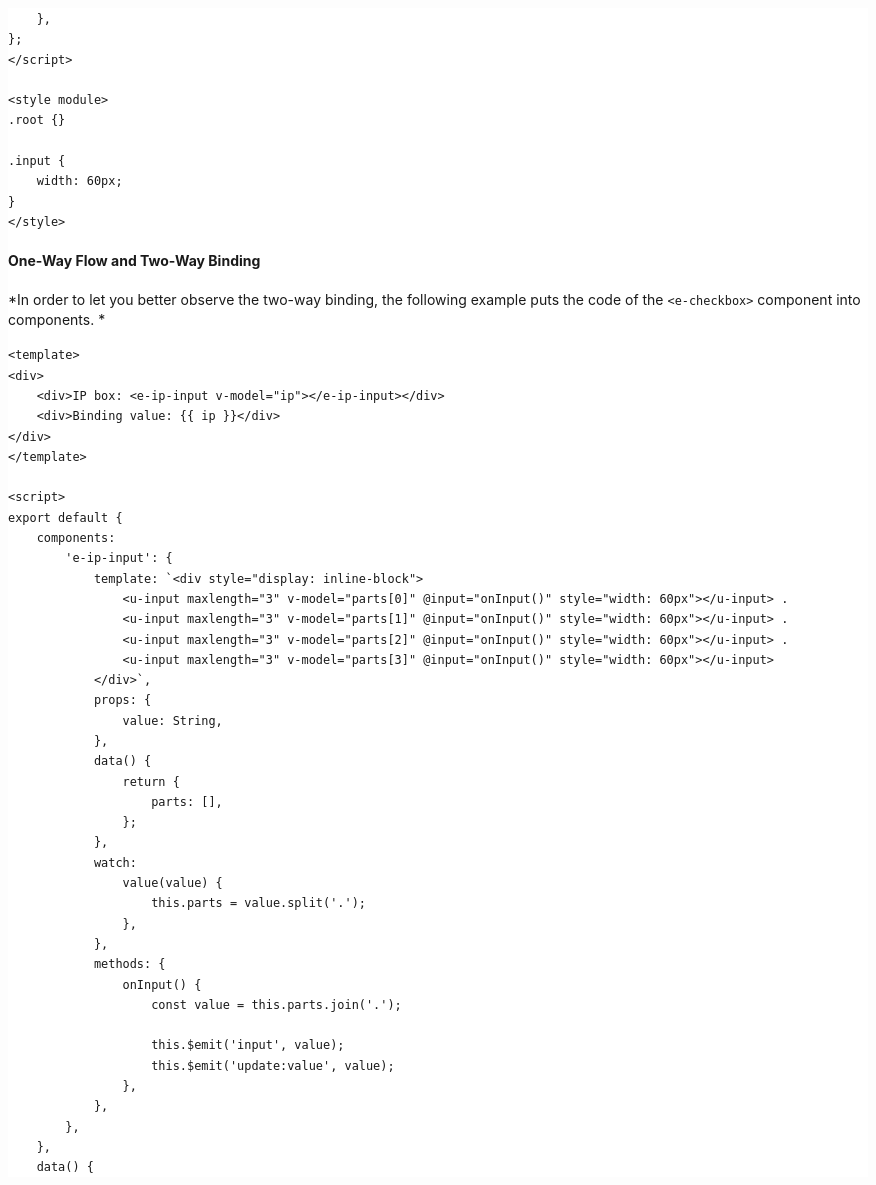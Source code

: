 ``` vue
    },
};
</script>

<style module>
.root {}

.input {
    width: 60px;
}
</style>
```

#### One-Way Flow and Two-Way Binding

*In order to let you better observe the two-way binding, the following example puts the code of the `<e-checkbox>` component into components. *

``` vue
<template>
<div>
    <div>IP box: <e-ip-input v-model="ip"></e-ip-input></div>
    <div>Binding value: {{ ip }}</div>
</div>
</template>

<script>
export default {
    components:
        'e-ip-input': {
            template: `<div style="display: inline-block">
                <u-input maxlength="3" v-model="parts[0]" @input="onInput()" style="width: 60px"></u-input> .
                <u-input maxlength="3" v-model="parts[1]" @input="onInput()" style="width: 60px"></u-input> .
                <u-input maxlength="3" v-model="parts[2]" @input="onInput()" style="width: 60px"></u-input> .
                <u-input maxlength="3" v-model="parts[3]" @input="onInput()" style="width: 60px"></u-input>
            </div>`,
            props: {
                value: String,
            },
            data() {
                return {
                    parts: [],
                };
            },
            watch:
                value(value) {
                    this.parts = value.split('.');
                },
            },
            methods: {
                onInput() {
                    const value = this.parts.join('.');

                    this.$emit('input', value);
                    this.$emit('update:value', value);
                },
            },
        },
    },
    data() {
```